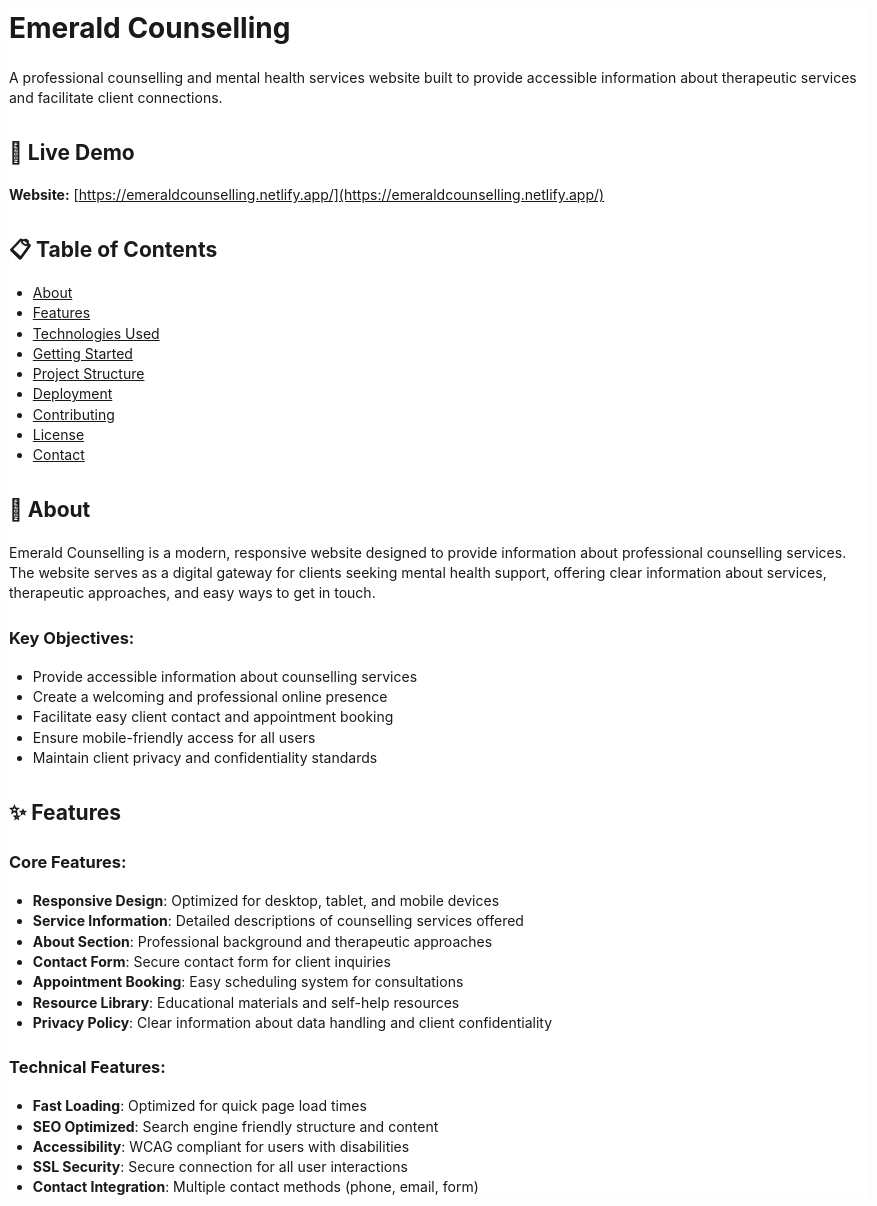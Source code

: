 # Emerald Counselling


A professional counselling and mental health services website built to provide accessible information about therapeutic services and facilitate client connections.

## 🌟 Live Demo

**Website:** [https://emeraldcounselling.netlify.app/](https://emeraldcounselling.netlify.app/)

## 📋 Table of Contents

- [About](#about)
- [Features](#features)
- [Technologies Used](#technologies-used)
- [Getting Started](#getting-started)
- [Project Structure](#project-structure)
- [Deployment](#deployment)
- [Contributing](#contributing)
- [License](#license)
- [Contact](#contact)

## 🎯 About

Emerald Counselling is a modern, responsive website designed to provide information about professional counselling services. The website serves as a digital gateway for clients seeking mental health support, offering clear information about services, therapeutic approaches, and easy ways to get in touch.

### Key Objectives:
- Provide accessible information about counselling services
- Create a welcoming and professional online presence
- Facilitate easy client contact and appointment booking
- Ensure mobile-friendly access for all users
- Maintain client privacy and confidentiality standards

## ✨ Features

### Core Features:
- **Responsive Design**: Optimized for desktop, tablet, and mobile devices
- **Service Information**: Detailed descriptions of counselling services offered
- **About Section**: Professional background and therapeutic approaches
- **Contact Form**: Secure contact form for client inquiries
- **Appointment Booking**: Easy scheduling system for consultations
- **Resource Library**: Educational materials and self-help resources
- **Privacy Policy**: Clear information about data handling and client confidentiality

### Technical Features:
- **Fast Loading**: Optimized for quick page load times
- **SEO Optimized**: Search engine friendly structure and content
- **Accessibility**: WCAG compliant for users with disabilities
- **SSL Security**: Secure connection for all user interactions
- **Contact Integration**: Multiple contact methods (phone, email, form)
